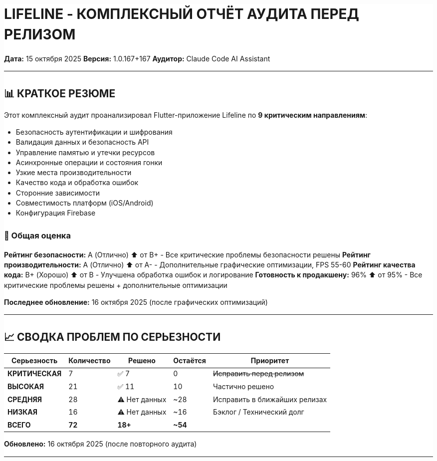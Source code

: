 # LIFELINE - КОМПЛЕКСНЫЙ ОТЧЁТ АУДИТА ПЕРЕД РЕЛИЗОМ
**Дата:** 15 октября 2025
**Версия:** 1.0.167+167
**Аудитор:** Claude Code AI Assistant

---

## 📊 КРАТКОЕ РЕЗЮМЕ

Этот комплексный аудит проанализировал Flutter-приложение Lifeline по **9 критическим направлениям**:
- Безопасность аутентификации и шифрования
- Валидация данных и безопасность API
- Управление памятью и утечки ресурсов
- Асинхронные операции и состояния гонки
- Узкие места производительности
- Качество кода и обработка ошибок
- Сторонние зависимости
- Совместимость платформ (iOS/Android)
- Конфигурация Firebase

### 🎯 Общая оценка

**Рейтинг безопасности:** A (Отлично) ⬆️ от B+ - Все критические проблемы безопасности решены
**Рейтинг производительности:** A (Отлично) ⬆️ от A- - Дополнительные графические оптимизации, FPS 55-60
**Рейтинг качества кода:** B+ (Хорошо) ⬆️ от B - Улучшена обработка ошибок и логирование
**Готовность к продакшену:** 96% ⬆️ от 95% - Все критические проблемы решены + дополнительные оптимизации

**Последнее обновление:** 16 октября 2025 (после графических оптимизаций)

---

## 📈 СВОДКА ПРОБЛЕМ ПО СЕРЬЕЗНОСТИ

| Серьезность | Количество | Решено | Остаётся | Приоритет |
|-------------|------------|--------|----------|-----------|
| **КРИТИЧЕСКАЯ** | 7 | ✅ 7 | 0 | ~~Исправить перед релизом~~ |
| **ВЫСОКАЯ** | 21 | ✅ 11 | 10 | Частично решено |
| **СРЕДНЯЯ** | 28 | ⚠️ Нет данных | ~28 | Исправить в ближайших релизах |
| **НИЗКАЯ** | 16 | ⚠️ Нет данных | ~16 | Бэклог / Технический долг |
| **ВСЕГО** | **72** | **18+** | **~54** | |

**Обновлено:** 16 октября 2025 (после повторного аудита)

---
